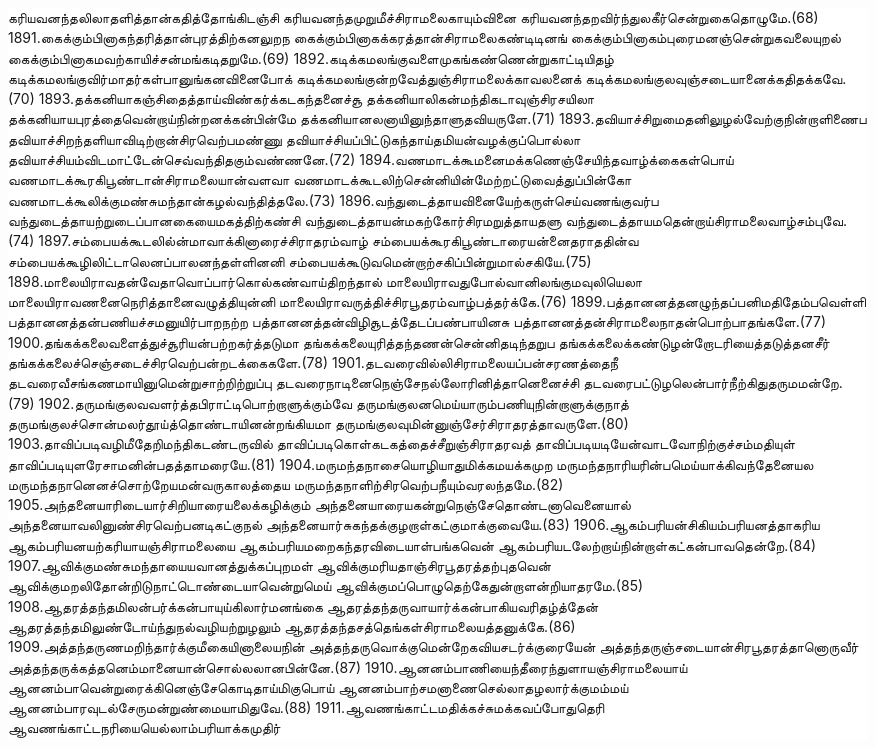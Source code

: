 கரியவனந்தலிலாதளித்தான்கதித்தோங்கிடஞ்சி
கரியவனந்தமுறுமீச்சிராமலைகாயும்வினை
கரியவனந்தறவிர்ந்துலகீர்சென்றுகைதொழுமே.(68) 1891.கைக்கும்பினாகந்தரித்தான்புரத்திற்கனலுறந
கைக்கும்பினாகக்கரத்தான்சிராமலைகண்டிடினங்
கைக்கும்பினாகம்புரைமனஞ்சென்றுகவலையுறல்
கைக்கும்பினாகமவற்காயிச்சன்மங்கடிதறுமே.(69) 1892.கடிக்கமலங்குவளைமுகங்கண்ணென்றுகாட்டியிதழ்
கடிக்கமலங்குவிர்மாதர்கள்பானுங்கனவினைபோக்
கடிக்கமலங்குன்றவேத்துஞ்சிராமலைக்காவலனைக்
கடிக்கமலங்குலவுஞ்சடையானைக்கதிதக்கவே.(70) 1893.தக்கனியாகஞ்சிதைத்தாய்விண்கர்க்கடகந்தனைச்சூ
தக்கனியாலிகன்மந்திகடாவுஞ்சிரசயிலா
தக்கனியாயபுரத்தைவென்றாய்நின்றனக்கன்பின்மே
தக்கனியானலனாயினுந்தாளுதவியருளே.(71) 1893.தவியாச்சிறுமைதனிலுழல்வேற்குநின்றாளிணைப
தவியாச்சிறந்தளியாவிடிற்றான்சிரவெற்பமண்ணு
தவியாச்சியப்பிட்டுகந்தாய்தமியன்வழக்குப்பொல்லா
தவியாச்சியம்விடமாட்டேன்செவ்வந்திதகும்வண்ணனே.(72) 1894.வணமாடக்கூமனைமக்கணெஞ்சேயிந்தவாழ்க்கைகள்பொய்
வணமாடக்கூரகிபூண்டான்சிராமலையான்வளவா
வணமாடக்கூடலிற்சென்னியின்மேற்றட்டுவைத்துப்பின்கோ
வணமாடக்கூலிக்குமண்சுமந்தான்கழல்வந்தித்தலே.(73) 1896.வந்துடைத்தாயவினையேற்கருள்செய்வணங்குவர்ப
வந்துடைத்தாயற்றுடைப்பானகையைமகத்திற்கண்சி
வந்துடைத்தாயன்மகற்கோர்சிரமறுத்தாயதளு
வந்துடைத்தாயமதென்றாய்சிராமலைவாழ்சம்புவே.(74) 1897.சம்பையக்கூடலில்ன்மாவாக்கினாரைச்சிராதரம்வாழ்
சம்பையக்கூரகிபூண்டாரையன்னைதராததின்வ
சம்பையக்கூழிலிட்டாலெனப்பாலனந்தள்ளினனி
சம்பையக்கூடுவமென்றாற்சகிப்பின்றுமால்சகியே.(75) 1898.மாலையிராவதன்வேதாவொப்பார்கொல்கண்வாய்திறந்தால்
மாலையிராவதுபோல்வானிலங்குமவுலியெலா
மாலையிராவணனைநெரித்தானைவழுத்தியுன்னி
மாலையிராவருத்திச்சிரபூதரம்வாழ்பத்தர்க்கே.(76) 1899.பத்தானனத்தனழுந்தப்பனிமதிதேம்பவெள்ளி
பத்தானனத்தன்பணியச்சமனுயிர்பாறநற்ற
பத்தானனத்தன்விழிசூடத்தேடப்பண்பாயினசு
பத்தானனத்தன்சிராமலைநாதன்பொற்பாதங்களே.(77) 1900.தங்கக்கலைவளைத்துச்சூரியன்பற்றகர்த்தடுமா
தங்கக்கலையுரித்தந்தணன்சென்னிதடிந்தறுப
தங்கக்கலைக்கண்டுழன்றோடரியைத்தடுத்தனசீர்
தங்கக்கலைச்செஞ்சடைச்சிரவெற்பன்றடக்கைகளே.(78) 1901.தடவரைவில்லிசிராமலையப்பன்சரணத்தைநீ
தடவரைவீசங்கணமாயினுமென்றுசாற்றிற்றுப்பு
தடவரைநாடினைநெஞ்சேநல்லோரினித்தானெனைச்சி
தடவரைபட்டுழலென்பார்நீற்கிதுதருமமன்றே.(79) 1902.தருமங்குலவவளர்த்தபிராட்டிபொற்றாளுக்கும்வே
தருமங்குலனமெய்யாரும்பணியுநின்றாளுக்குநாத்
தருமங்குலச்சொன்மலர்தூய்த்தொண்டாயினன்றங்கியமா
தருமங்குலவுமின்னுஞ்சேர்சிராதரத்தாவருளே.(80) 1903.தாவிப்படிவழிமீதேறிமந்திகடண்டருவில்
தாவிப்படிகொள்கடகத்தைச்சீறுஞ்சிராதரவத்
தாவிப்படியடியேன்வாடவோநிற்குச்சம்மதியுள்
தாவிப்படியுளரேசாமனின்பதத்தாமரையே.(81) 1904.மருமந்தநாசையொழியாதுமிக்கமயக்கமுற
மருமந்தநாரியரின்பமெய்யாக்கிவந்தேனையல
மருமந்தநானெனச்சொற்றேயமன்வருகாலத்தைய
மருமந்தநாளிற்சிரவெற்பநீயும்வரலந்தமே.(82) 1905.அந்தனையாரிடையார்சிறியாரையலைக்கழிக்கும்
அந்தனையாரையகன்றுநெஞ்சேதொண்டனாவெனையால்
அந்தனையாவலினுண்சிரவெற்பனடிகட்குநல்
அந்தனையார்சுகந்தக்குழறாள்கட்குமாக்குவையே.(83) 1906.ஆகம்பரியன்சிகியம்பரியனத்தாகரிய
ஆகம்பரியனயற்கரியாயஞ்சிராமலையை
ஆகம்பரியமறைகந்தரவிடையாள்பங்கவென்
ஆகம்பரியடலேற்றாய்நின்றாள்கட்கன்பாவதென்றே.(84) 1907.ஆவிக்குமண்சுமந்தாயையவானத்துக்கப்புறமள்
ஆவிக்குமரியதாஞ்சிரபூதரத்தற்புதவென்
ஆவிக்குமறலிதோன்றிடுநாட்டொண்டையாவென்றுமெய்
ஆவிக்குமப்பொழுதெற்கேதுன்றாளன்றியாதரமே.(85) 1908.ஆதரத்தந்தமிலன்பர்க்கன்பாயுய்கிலார்மனங்கை
ஆதரத்தந்தருவாயார்க்கன்பாகியவரிதழ்த்தேன்
ஆதரத்தந்தமிலுண்டோய்ந்துநல்வழியற்றுழலும்
ஆதரத்தந்தசத்தெங்கள்சிராமலையத்தனுக்கே.(86) 1909.அத்தந்தருணமறிந்தார்க்குமீகையினாலையநின்
அத்தந்தருவொக்குமென்றேகவியசடர்க்குரையேன்
அத்தந்தருஞ்சடையான்சிரபூதரத்தானொருவீர்
அத்தந்தருக்கத்தனெம்மானையான்சொல்லலானபின்னே.(87) 1910.ஆனனம்பாணியைந்தீரைந்துளாயஞ்சிராமலையாய்
ஆனனம்பாவென்றுரைக்கினெஞ்சேகொடிதாய்மிகுபொய்
ஆனனம்பாற்சமனாணைசெல்லாதழலார்க்குமம்மய்
ஆனனம்பாரவுடல்சேருமன்றுண்மையாமிதுவே.(88) 1911.ஆவணங்காட்டமதிக்கச்சுமக்கவப்போதுதெரி
ஆவணங்காட்டநரியையெல்லாம்பரியாக்கமுதிர்
